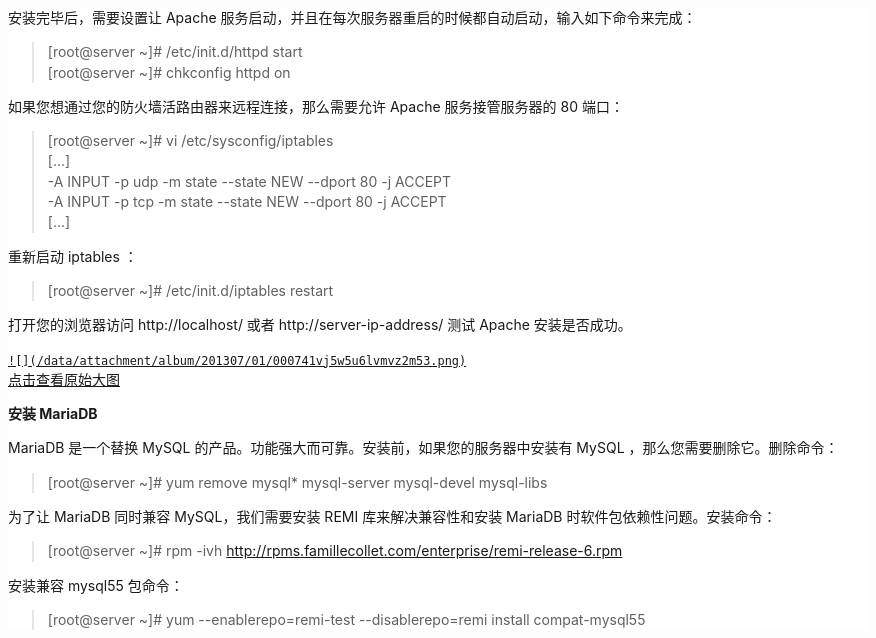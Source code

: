 安装完毕后，需要设置让 Apache 服务启动，并且在每次服务器重启的时候都自动启动，输入如下命令来完成：

> 
> [root@server ~]# /etc/init.d/httpd start  
> [root@server ~]# chkconfig httpd on
> 
> 
> 

如果您想通过您的防火墙活路由器来远程连接，那么需要允许 Apache 服务接管服务器的 80 端口：

> 
> [root@server ~]# vi /etc/sysconfig/iptables  
> [...]  
> -A INPUT -p udp -m state --state NEW --dport 80 -j ACCEPT  
> -A INPUT -p tcp -m state --state NEW --dport 80 -j ACCEPT  
> [...]
> 
> 
> 

重新启动 iptables ：

> 
> [root@server ~]# /etc/init.d/iptables restart
> 
> 
> 

打开您的浏览器访问 http://localhost/ 或者 http://server-ip-address/ 测试 Apache 安装是否成功。

[`![](/data/attachment/album/201307/01/000741vj5w5u6lvmvz2m53.png)`  
点击查看原始大图](https://img.linux.net.cn/data/attachment/album/201307/01/000741vj5w5u6lvmvz2m53.png)

**安装 MariaDB**

MariaDB 是一个替换 MySQL 的产品。功能强大而可靠。安装前，如果您的服务器中安装有 MySQL ，那么您需要删除它。删除命令：

> 
> [root@server ~]# yum remove mysql\* mysql-server mysql-devel mysql-libs
> 
> 
> 

为了让 MariaDB 同时兼容 MySQL，我们需要安装 REMI 库来解决兼容性和安装 MariaDB 时软件包依赖性问题。安装命令：

> 
> [root@server ~]# rpm -ivh http://rpms.famillecollet.com/enterprise/remi-release-6.rpm
> 
> 
> 

安装兼容 mysql55 包命令： 

> 
> [root@server ~]# yum --enablerepo=remi-test --disablerepo=remi install compat-mysql55
> 
> 
> 

